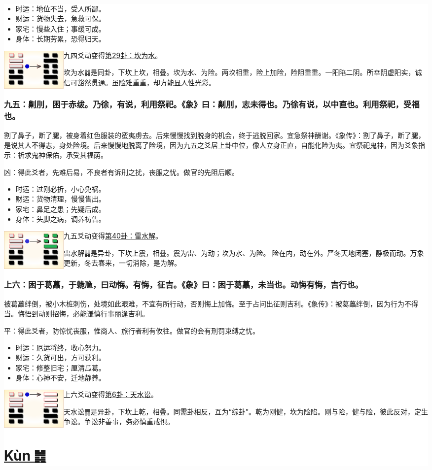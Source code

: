 - 时运：地位不当，受人所鄙。
- 财运：货物失去，急救可保。
- 家宅：慢些入住；事缓可成。
- 身体：长期劳累，恐得归天。

<img src="../shapes/47.04.png" width="121" align="left">

九四爻动变得[第29卦：坎为水](e59d8ekan.md)。

坎为水䷜是同卦，下坎上坎，相叠。坎为水、为险。两坎相重，险上加险，险阻重重。一阳陷二阴。所幸阴虚阳实，诚信可豁然贯通。虽险难重重，却方能显人性光彩。

### 九五：劓刖，困于赤绂。乃徐，有说，利用祭祀。《象》曰：劓刖，志未得也。乃徐有说，以中直也。利用祭祀，受福也。

割了鼻子，断了腿，被身着红色服装的蛮夷虏去。后来慢慢找到脱身的机会，终于逃脱回家。宜急祭神酬谢。《象传》：割了鼻子，断了腿，是说其人不得志，身处险境。后来慢慢地脱离了险境，因为九五之爻居上卦中位，像人立身正直，自能化险为夷。宜祭祀鬼神，因为爻象指示：祈求鬼神保佑，承受其福荫。

凶：得此爻者，先难后易，不良者有诉刑之扰，丧服之忧。做官的先阻后顺。

- 时运：过刚必折，小心免祸。
- 财运：货物清理，慢慢售出。
- 家宅：鼻足之患；先疑后成。
- 身体：头脚之病，调养祷告。

<img src="../shapes/47.05.png" width="121" align="left">

九五爻动变得[第40卦：雷水解](e8a7a3xie.md)。

雷水解䷧是异卦，下坎上震，相叠。震为雷、为动；坎为水、为险。
险在内，动在外。严冬天地闭塞，静极而动。万象更新，冬去春来，一切消除，是为解。

### 上六：困于葛藟，于臲卼，曰动悔。有悔，征吉。《象》曰：困于葛藟，未当也。动悔有悔，吉行也。

被葛藟绊倒，被小木桩刺伤，处境如此艰难，不宜有所行动，否则悔上加悔。至于占问出征则吉利。《象传》：被葛藟绊倒，因为行为不得当。悔悟到动则招悔，必能谦慎行事丽逢吉利。

平：得此爻者，防惊忧丧服，惟商人、旅行者利有攸往。做官的会有刑罚束缚之忧。

- 时运：厄运将终，收心努力。
- 财运：久货可出，方可获利。
- 家宅：修整旧宅；厘清瓜葛。
- 身体：心神不安，迁地静养。

<img src="../shapes/47.06.png" width="121" align="left">

上六爻动变得[第6卦：天水讼](e8aebcsong.md)。

天水讼䷅是异卦，下坎上乾，相叠。同需卦相反，互为“综卦”。乾为刚健，坎为险陷。刚与险，健与险，彼此反对，定生争讼。争讼非善事，务必慎重戒惧。

# [Kùn ䷮](../en/e59bb0kun.md)

